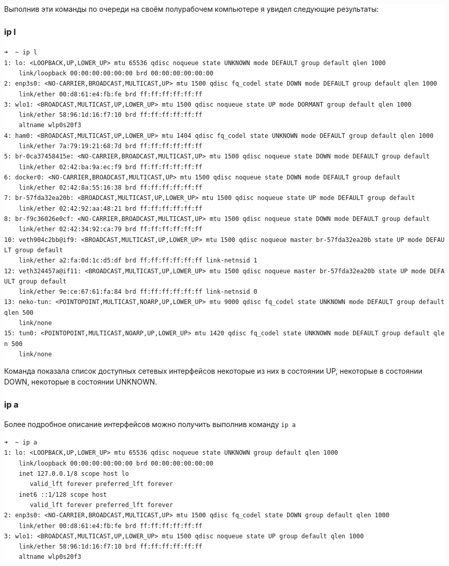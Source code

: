 Выполнив эти команды по очереди на своём полурабочем компьютере я увидел следующие результаты:

### ip l

```
➜  ~ ip l
1: lo: <LOOPBACK,UP,LOWER_UP> mtu 65536 qdisc noqueue state UNKNOWN mode DEFAULT group default qlen 1000
    link/loopback 00:00:00:00:00:00 brd 00:00:00:00:00:00
2: enp3s0: <NO-CARRIER,BROADCAST,MULTICAST,UP> mtu 1500 qdisc fq_codel state DOWN mode DEFAULT group default qlen 1000
    link/ether 00:d8:61:e4:fb:fe brd ff:ff:ff:ff:ff:ff
3: wlo1: <BROADCAST,MULTICAST,UP,LOWER_UP> mtu 1500 qdisc noqueue state UP mode DORMANT group default qlen 1000
    link/ether 58:96:1d:16:f7:10 brd ff:ff:ff:ff:ff:ff
    altname wlp0s20f3
4: ham0: <BROADCAST,MULTICAST,UP,LOWER_UP> mtu 1404 qdisc fq_codel state UNKNOWN mode DEFAULT group default qlen 1000
    link/ether 7a:79:19:21:68:7d brd ff:ff:ff:ff:ff:ff
5: br-0ca37458415e: <NO-CARRIER,BROADCAST,MULTICAST,UP> mtu 1500 qdisc noqueue state DOWN mode DEFAULT group default 
    link/ether 02:42:ba:9a:ec:f9 brd ff:ff:ff:ff:ff:ff
6: docker0: <NO-CARRIER,BROADCAST,MULTICAST,UP> mtu 1500 qdisc noqueue state DOWN mode DEFAULT group default 
    link/ether 02:42:8a:55:16:38 brd ff:ff:ff:ff:ff:ff
7: br-57fda32ea20b: <BROADCAST,MULTICAST,UP,LOWER_UP> mtu 1500 qdisc noqueue state UP mode DEFAULT group default 
    link/ether 02:42:92:aa:48:21 brd ff:ff:ff:ff:ff:ff
8: br-f9c36026e0cf: <NO-CARRIER,BROADCAST,MULTICAST,UP> mtu 1500 qdisc noqueue state DOWN mode DEFAULT group default 
    link/ether 02:42:34:92:ca:79 brd ff:ff:ff:ff:ff:ff
10: veth904c2bb@if9: <BROADCAST,MULTICAST,UP,LOWER_UP> mtu 1500 qdisc noqueue master br-57fda32ea20b state UP mode DEFAULT group default 
    link/ether a2:fa:0d:1c:d5:df brd ff:ff:ff:ff:ff:ff link-netnsid 1
12: veth324457a@if11: <BROADCAST,MULTICAST,UP,LOWER_UP> mtu 1500 qdisc noqueue master br-57fda32ea20b state UP mode DEFAULT group default 
    link/ether 9e:ce:67:61:fa:84 brd ff:ff:ff:ff:ff:ff link-netnsid 0
13: neko-tun: <POINTOPOINT,MULTICAST,NOARP,UP,LOWER_UP> mtu 9000 qdisc fq_codel state UNKNOWN mode DEFAULT group default qlen 500
    link/none 
15: tun0: <POINTOPOINT,MULTICAST,NOARP,UP,LOWER_UP> mtu 1420 qdisc fq_codel state UNKNOWN mode DEFAULT group default qlen 500
    link/none
```
Команда показала список доступных сетевых интерфейсов некоторые из них в состоянии UP, некоторые в состоянии DOWN, некоторые в состоянии UNKNOWN.

### ip a

Более подробное описание интерфейсов можно получить выполнив команду `ip a`

```
➜  ~ ip a
1: lo: <LOOPBACK,UP,LOWER_UP> mtu 65536 qdisc noqueue state UNKNOWN group default qlen 1000
    link/loopback 00:00:00:00:00:00 brd 00:00:00:00:00:00
    inet 127.0.0.1/8 scope host lo
       valid_lft forever preferred_lft forever
    inet6 ::1/128 scope host 
       valid_lft forever preferred_lft forever
2: enp3s0: <NO-CARRIER,BROADCAST,MULTICAST,UP> mtu 1500 qdisc fq_codel state DOWN group default qlen 1000
    link/ether 00:d8:61:e4:fb:fe brd ff:ff:ff:ff:ff:ff
3: wlo1: <BROADCAST,MULTICAST,UP,LOWER_UP> mtu 1500 qdisc noqueue state UP group default qlen 1000
    link/ether 58:96:1d:16:f7:10 brd ff:ff:ff:ff:ff:ff
    altname wlp0s20f3
```